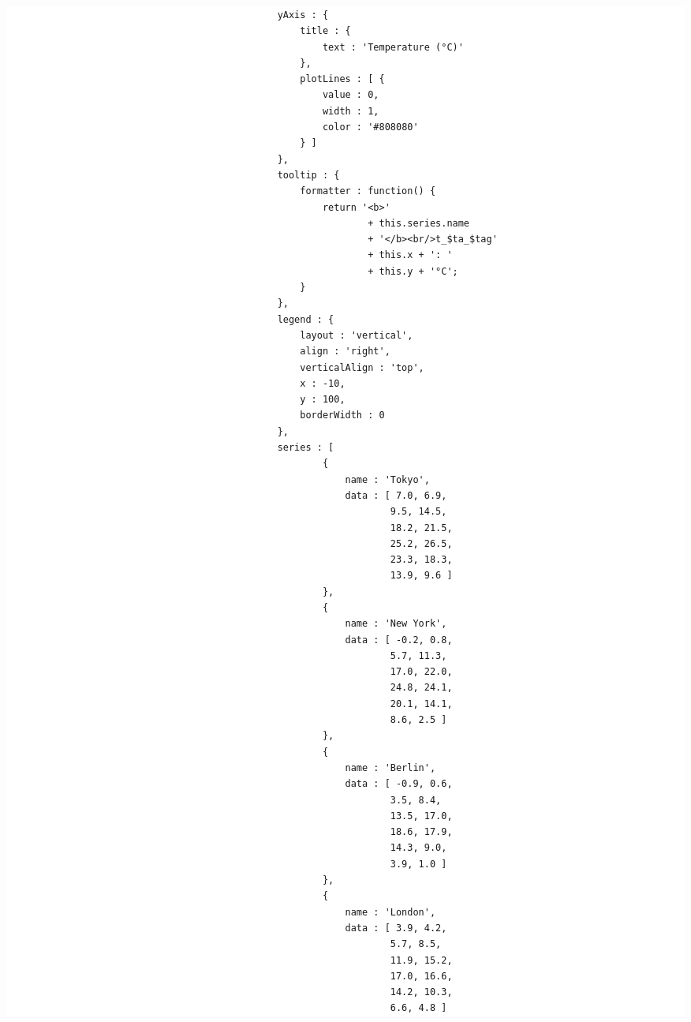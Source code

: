 ```
                                                yAxis : {
                                                    title : {
                                                        text : 'Temperature (°C)'
                                                    },
                                                    plotLines : [ {
                                                        value : 0,
                                                        width : 1,
                                                        color : '#808080'
                                                    } ]
                                                },
                                                tooltip : {
                                                    formatter : function() {
                                                        return '<b>'
                                                                + this.series.name
                                                                + '</b><br/>t_$ta_$tag'
                                                                + this.x + ': '
                                                                + this.y + '°C';
                                                    }
                                                },
                                                legend : {
                                                    layout : 'vertical',
                                                    align : 'right',
                                                    verticalAlign : 'top',
                                                    x : -10,
                                                    y : 100,
                                                    borderWidth : 0
                                                },
                                                series : [
                                                        {
                                                            name : 'Tokyo',
                                                            data : [ 7.0, 6.9,
                                                                    9.5, 14.5,
                                                                    18.2, 21.5,
                                                                    25.2, 26.5,
                                                                    23.3, 18.3,
                                                                    13.9, 9.6 ]
                                                        },
                                                        {
                                                            name : 'New York',
                                                            data : [ -0.2, 0.8,
                                                                    5.7, 11.3,
                                                                    17.0, 22.0,
                                                                    24.8, 24.1,
                                                                    20.1, 14.1,
                                                                    8.6, 2.5 ]
                                                        },
                                                        {
                                                            name : 'Berlin',
                                                            data : [ -0.9, 0.6,
                                                                    3.5, 8.4,
                                                                    13.5, 17.0,
                                                                    18.6, 17.9,
                                                                    14.3, 9.0,
                                                                    3.9, 1.0 ]
                                                        },
                                                        {
                                                            name : 'London',
                                                            data : [ 3.9, 4.2,
                                                                    5.7, 8.5,
                                                                    11.9, 15.2,
                                                                    17.0, 16.6,
                                                                    14.2, 10.3,
                                                                    6.6, 4.8 ]
```